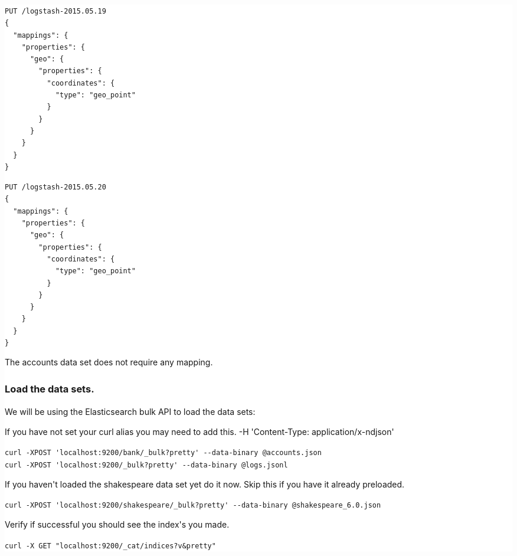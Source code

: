 ```
PUT /logstash-2015.05.19
{
  "mappings": {
    "properties": {
      "geo": {
        "properties": {
          "coordinates": {
            "type": "geo_point"
          }
        }
      }
    }
  }
}
```

```
PUT /logstash-2015.05.20
{
  "mappings": {
    "properties": {
      "geo": {
        "properties": {
          "coordinates": {
            "type": "geo_point"
          }
        }
      }
    }
  }
}
```

The accounts data set does not require any mapping.

### Load the data sets.
We will be using the Elasticsearch bulk API to load the data sets:

If you have not set your curl alias you may need to add this.  -H 'Content-Type: application/x-ndjson'

```
curl -XPOST 'localhost:9200/bank/_bulk?pretty' --data-binary @accounts.json
curl -XPOST 'localhost:9200/_bulk?pretty' --data-binary @logs.jsonl
```
If you haven't loaded the shakespeare data set yet do it now. Skip this if you have it already preloaded.

```
curl -XPOST 'localhost:9200/shakespeare/_bulk?pretty' --data-binary @shakespeare_6.0.json
```

Verify if successful you should see the index's you made.
```
curl -X GET "localhost:9200/_cat/indices?v&pretty"
```
